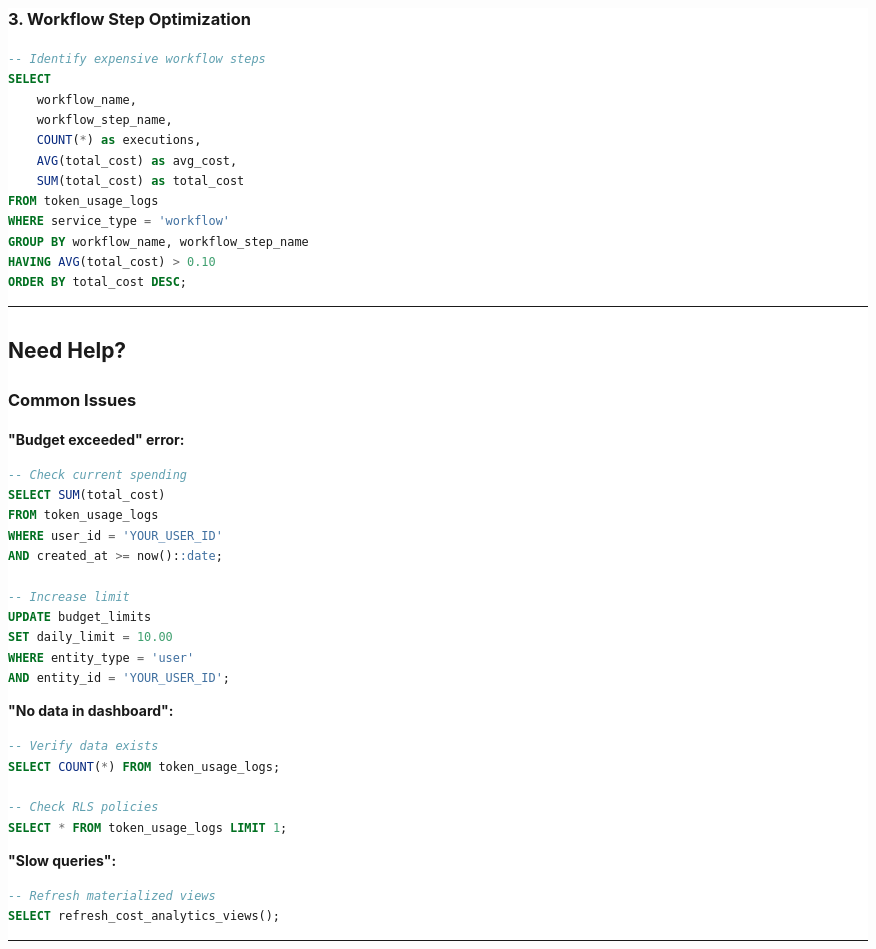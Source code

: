 ### 3. Workflow Step Optimization

```sql
-- Identify expensive workflow steps
SELECT 
    workflow_name,
    workflow_step_name,
    COUNT(*) as executions,
    AVG(total_cost) as avg_cost,
    SUM(total_cost) as total_cost
FROM token_usage_logs
WHERE service_type = 'workflow'
GROUP BY workflow_name, workflow_step_name
HAVING AVG(total_cost) > 0.10
ORDER BY total_cost DESC;
```

---

## Need Help?

### Common Issues

**"Budget exceeded" error:**
```sql
-- Check current spending
SELECT SUM(total_cost) 
FROM token_usage_logs 
WHERE user_id = 'YOUR_USER_ID' 
AND created_at >= now()::date;

-- Increase limit
UPDATE budget_limits 
SET daily_limit = 10.00 
WHERE entity_type = 'user' 
AND entity_id = 'YOUR_USER_ID';
```

**"No data in dashboard":**
```sql
-- Verify data exists
SELECT COUNT(*) FROM token_usage_logs;

-- Check RLS policies
SELECT * FROM token_usage_logs LIMIT 1;
```

**"Slow queries":**
```sql
-- Refresh materialized views
SELECT refresh_cost_analytics_views();
```

---
